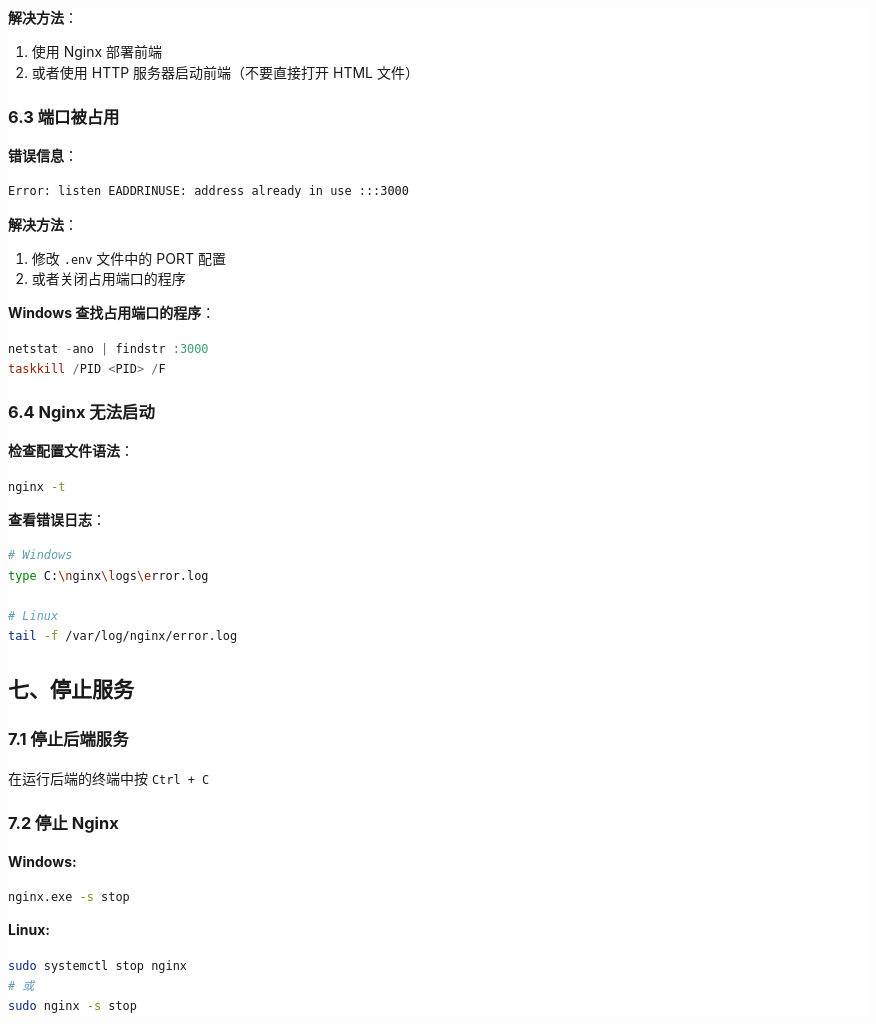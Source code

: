 **解决方法**：
1. 使用 Nginx 部署前端
2. 或者使用 HTTP 服务器启动前端（不要直接打开 HTML 文件）

### 6.3 端口被占用

**错误信息**：
```
Error: listen EADDRINUSE: address already in use :::3000
```

**解决方法**：
1. 修改 `.env` 文件中的 PORT 配置
2. 或者关闭占用端口的程序

**Windows 查找占用端口的程序**：
```powershell
netstat -ano | findstr :3000
taskkill /PID <PID> /F
```

### 6.4 Nginx 无法启动

**检查配置文件语法**：
```bash
nginx -t
```

**查看错误日志**：
```bash
# Windows
type C:\nginx\logs\error.log

# Linux
tail -f /var/log/nginx/error.log
```

## 七、停止服务

### 7.1 停止后端服务
在运行后端的终端中按 `Ctrl + C`

### 7.2 停止 Nginx

**Windows:**
```bash
nginx.exe -s stop
```

**Linux:**
```bash
sudo systemctl stop nginx
# 或
sudo nginx -s stop
```
